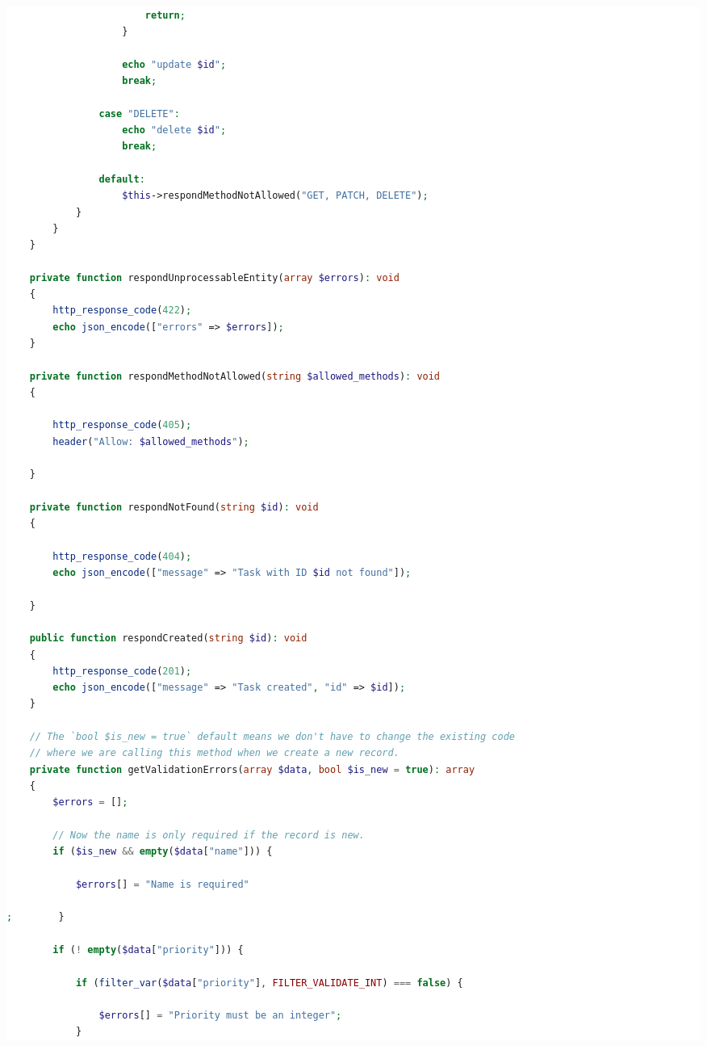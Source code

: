 ```php
                        return;
                    }

                    echo "update $id";
                    break;

                case "DELETE":
                    echo "delete $id";
                    break;

                default:
                    $this->respondMethodNotAllowed("GET, PATCH, DELETE");
            }
        }
    }

    private function respondUnprocessableEntity(array $errors): void
    {
        http_response_code(422);
        echo json_encode(["errors" => $errors]);
    }

    private function respondMethodNotAllowed(string $allowed_methods): void
    {

        http_response_code(405);
        header("Allow: $allowed_methods");

    }

    private function respondNotFound(string $id): void
    {

        http_response_code(404);
        echo json_encode(["message" => "Task with ID $id not found"]);

    }

    public function respondCreated(string $id): void
    {
        http_response_code(201);
        echo json_encode(["message" => "Task created", "id" => $id]);
    }

    // The `bool $is_new = true` default means we don't have to change the existing code
    // where we are calling this method when we create a new record.
    private function getValidationErrors(array $data, bool $is_new = true): array
    {
        $errors = [];

        // Now the name is only required if the record is new.
        if ($is_new && empty($data["name"])) {

            $errors[] = "Name is required"

;        }

        if (! empty($data["priority"])) {

            if (filter_var($data["priority"], FILTER_VALIDATE_INT) === false) {

                $errors[] = "Priority must be an integer";
            }
```
